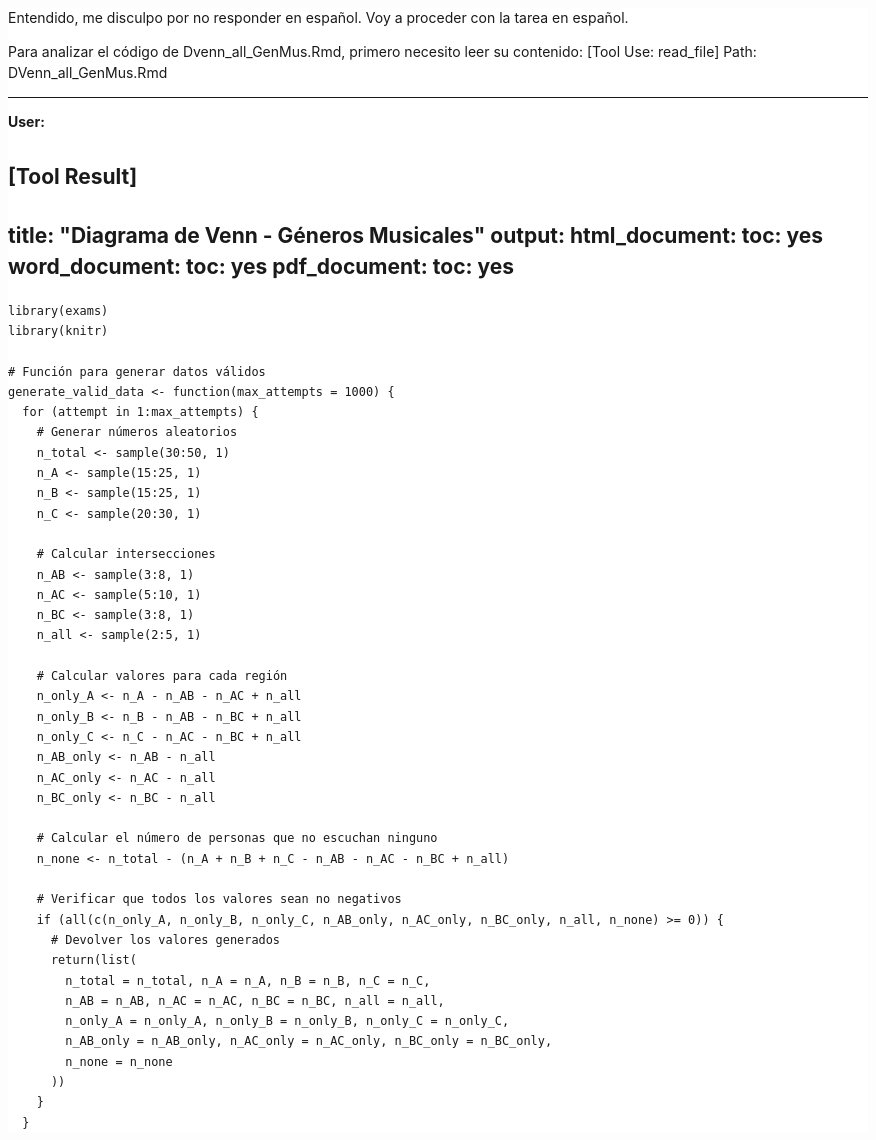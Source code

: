Entendido, me disculpo por no responder en español. Voy a proceder con la tarea en español.

Para analizar el código de Dvenn_all_GenMus.Rmd, primero necesito leer su contenido:
[Tool Use: read_file]
Path: DVenn_all_GenMus.Rmd

---

**User:**

[Tool Result]
---
title: "Diagrama de Venn - Géneros Musicales"
output:
  html_document:
    toc: yes
  word_document:
    toc: yes
  pdf_document:
    toc: yes
---

```{r data generation, echo = FALSE, results = "hide"}
library(exams)
library(knitr)

# Función para generar datos válidos
generate_valid_data <- function(max_attempts = 1000) {
  for (attempt in 1:max_attempts) {
    # Generar números aleatorios
    n_total <- sample(30:50, 1)
    n_A <- sample(15:25, 1)
    n_B <- sample(15:25, 1)
    n_C <- sample(20:30, 1)

    # Calcular intersecciones
    n_AB <- sample(3:8, 1)
    n_AC <- sample(5:10, 1)
    n_BC <- sample(3:8, 1)
    n_all <- sample(2:5, 1)

    # Calcular valores para cada región
    n_only_A <- n_A - n_AB - n_AC + n_all
    n_only_B <- n_B - n_AB - n_BC + n_all
    n_only_C <- n_C - n_AC - n_BC + n_all
    n_AB_only <- n_AB - n_all
    n_AC_only <- n_AC - n_all
    n_BC_only <- n_BC - n_all

    # Calcular el número de personas que no escuchan ninguno
    n_none <- n_total - (n_A + n_B + n_C - n_AB - n_AC - n_BC + n_all)

    # Verificar que todos los valores sean no negativos
    if (all(c(n_only_A, n_only_B, n_only_C, n_AB_only, n_AC_only, n_BC_only, n_all, n_none) >= 0)) {
      # Devolver los valores generados
      return(list(
        n_total = n_total, n_A = n_A, n_B = n_B, n_C = n_C,
        n_AB = n_AB, n_AC = n_AC, n_BC = n_BC, n_all = n_all,
        n_only_A = n_only_A, n_only_B = n_only_B, n_only_C = n_only_C,
        n_AB_only = n_AB_only, n_AC_only = n_AC_only, n_BC_only = n_BC_only,
        n_none = n_none
      ))
    }
  }
```
